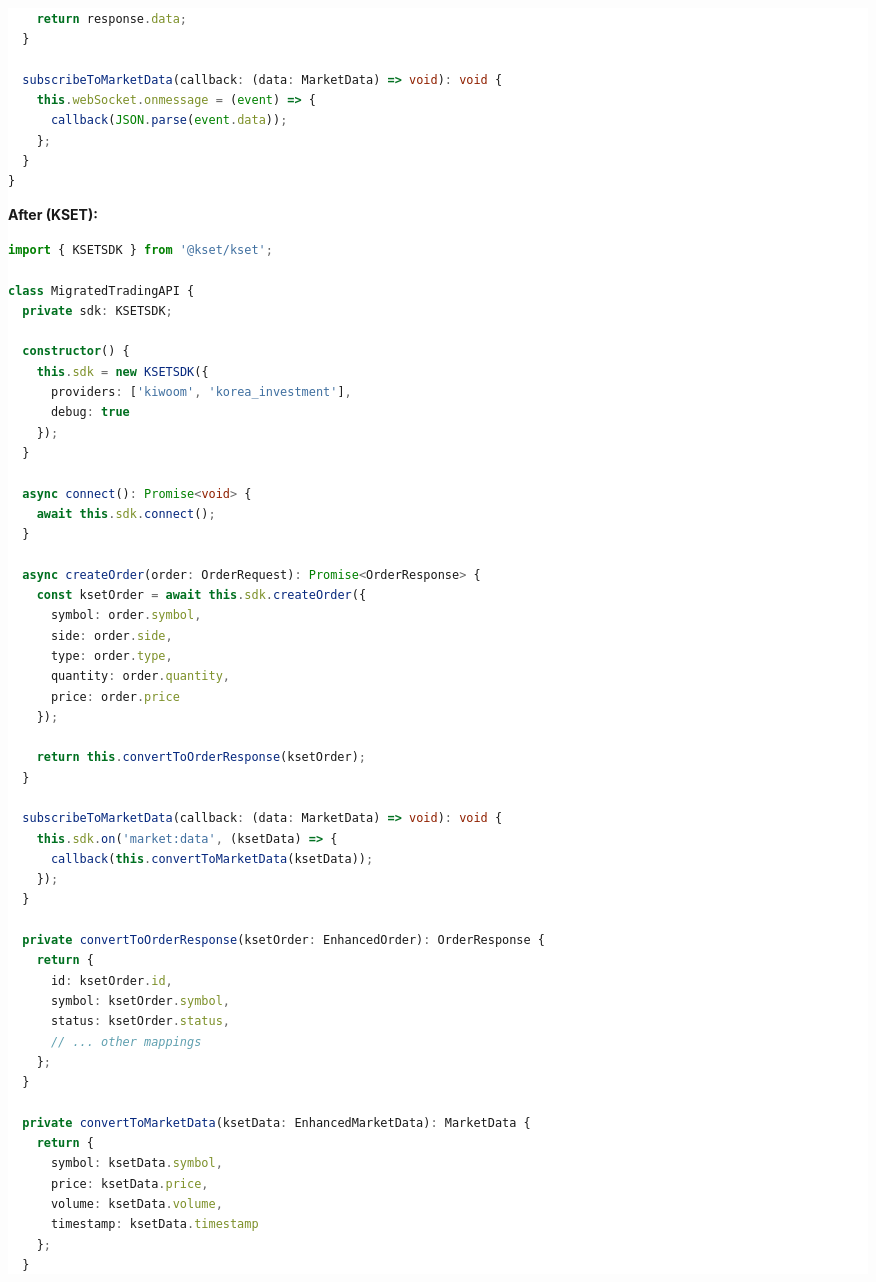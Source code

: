 ```typescript
    return response.data;
  }

  subscribeToMarketData(callback: (data: MarketData) => void): void {
    this.webSocket.onmessage = (event) => {
      callback(JSON.parse(event.data));
    };
  }
}
```

**After (KSET):**
```typescript
import { KSETSDK } from '@kset/kset';

class MigratedTradingAPI {
  private sdk: KSETSDK;

  constructor() {
    this.sdk = new KSETSDK({
      providers: ['kiwoom', 'korea_investment'],
      debug: true
    });
  }

  async connect(): Promise<void> {
    await this.sdk.connect();
  }

  async createOrder(order: OrderRequest): Promise<OrderResponse> {
    const ksetOrder = await this.sdk.createOrder({
      symbol: order.symbol,
      side: order.side,
      type: order.type,
      quantity: order.quantity,
      price: order.price
    });

    return this.convertToOrderResponse(ksetOrder);
  }

  subscribeToMarketData(callback: (data: MarketData) => void): void {
    this.sdk.on('market:data', (ksetData) => {
      callback(this.convertToMarketData(ksetData));
    });
  }

  private convertToOrderResponse(ksetOrder: EnhancedOrder): OrderResponse {
    return {
      id: ksetOrder.id,
      symbol: ksetOrder.symbol,
      status: ksetOrder.status,
      // ... other mappings
    };
  }

  private convertToMarketData(ksetData: EnhancedMarketData): MarketData {
    return {
      symbol: ksetData.symbol,
      price: ksetData.price,
      volume: ksetData.volume,
      timestamp: ksetData.timestamp
    };
  }
```